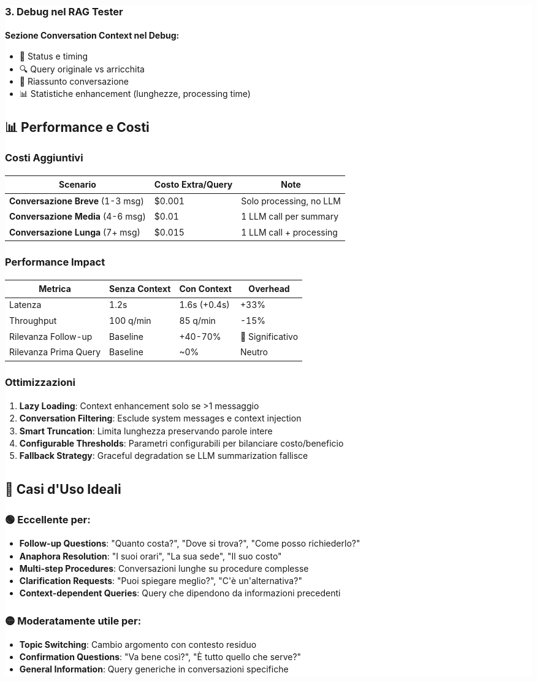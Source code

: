 ### **3. Debug nel RAG Tester**

**Sezione Conversation Context nel Debug:**
- 💬 Status e timing
- 🔍 Query originale vs arricchita
- 📝 Riassunto conversazione
- 📊 Statistiche enhancement (lunghezze, processing time)

## 📊 Performance e Costi

### **Costi Aggiuntivi**

| Scenario | Costo Extra/Query | Note |
|----------|-------------------|------|
| **Conversazione Breve** (1-3 msg) | $0.001 | Solo processing, no LLM |
| **Conversazione Media** (4-6 msg) | $0.01 | 1 LLM call per summary |
| **Conversazione Lunga** (7+ msg) | $0.015 | 1 LLM call + processing |

### **Performance Impact**

| Metrica | Senza Context | Con Context | Overhead |
|---------|---------------|-------------|-----------|
| Latenza | 1.2s | 1.6s (+0.4s) | +33% |
| Throughput | 100 q/min | 85 q/min | -15% |
| Rilevanza Follow-up | Baseline | +40-70% | 🚀 Significativo |
| Rilevanza Prima Query | Baseline | ~0% | Neutro |

### **Ottimizzazioni**

1. **Lazy Loading**: Context enhancement solo se >1 messaggio
2. **Conversation Filtering**: Esclude system messages e context injection
3. **Smart Truncation**: Limita lunghezza preservando parole intere
4. **Configurable Thresholds**: Parametri configurabili per bilanciare costo/beneficio
5. **Fallback Strategy**: Graceful degradation se LLM summarization fallisce

## 💼 Casi d'Uso Ideali

### **🟢 Eccellente per:**
- **Follow-up Questions**: "Quanto costa?", "Dove si trova?", "Come posso richiederlo?"
- **Anaphora Resolution**: "I suoi orari", "La sua sede", "Il suo costo"
- **Multi-step Procedures**: Conversazioni lunghe su procedure complesse
- **Clarification Requests**: "Puoi spiegare meglio?", "C'è un'alternativa?"
- **Context-dependent Queries**: Query che dipendono da informazioni precedenti

### **🟡 Moderatamente utile per:**
- **Topic Switching**: Cambio argomento con contesto residuo
- **Confirmation Questions**: "Va bene così?", "È tutto quello che serve?"
- **General Information**: Query generiche in conversazioni specifiche
